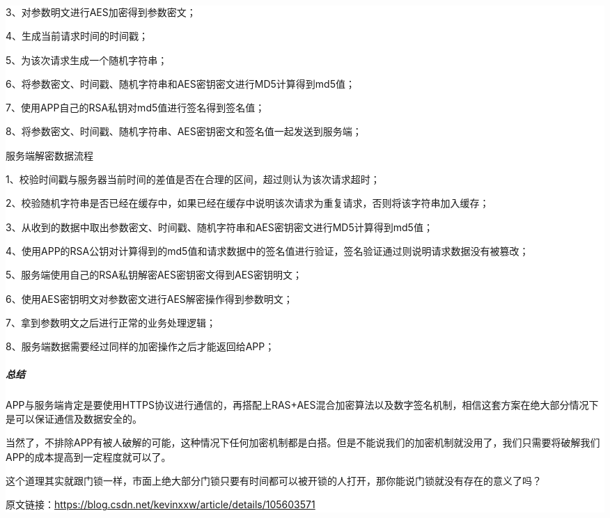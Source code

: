3、对参数明文进行AES加密得到参数密文；

4、生成当前请求时间的时间戳；

5、为该次请求生成一个随机字符串；

6、将参数密文、时间戳、随机字符串和AES密钥密文进行MD5计算得到md5值；

7、使用APP自己的RSA私钥对md5值进行签名得到签名值；

8、将参数密文、时间戳、随机字符串、AES密钥密文和签名值一起发送到服务端；

服务端解密数据流程

1、校验时间戳与服务器当前时间的差值是否在合理的区间，超过则认为该次请求超时；

2、校验随机字符串是否已经在缓存中，如果已经在缓存中说明该次请求为重复请求，否则将该字符串加入缓存；

3、从收到的数据中取出参数密文、时间戳、随机字符串和AES密钥密文进行MD5计算得到md5值；

4、使用APP的RSA公钥对计算得到的md5值和请求数据中的签名值进行验证，签名验证通过则说明请求数据没有被篡改；

5、服务端使用自己的RSA私钥解密AES密钥密文得到AES密钥明文；

6、使用AES密钥明文对参数密文进行AES解密操作得到参数明文；

7、拿到参数明文之后进行正常的业务处理逻辑；

8、服务端数据需要经过同样的加密操作之后才能返回给APP；

##### 总结

APP与服务端肯定是要使用HTTPS协议进行通信的，再搭配上RAS+AES混合加密算法以及数字签名机制，相信这套方案在绝大部分情况下是可以保证通信及数据安全的。

当然了，不排除APP有被人破解的可能，这种情况下任何加密机制都是白搭。但是不能说我们的加密机制就没用了，我们只需要将破解我们APP的成本提高到一定程度就可以了。

这个道理其实就跟门锁一样，市面上绝大部分门锁只要有时间都可以被开锁的人打开，那你能说门锁就没有存在的意义了吗？

原文链接：https://blog.csdn.net/kevinxxw/article/details/105603571